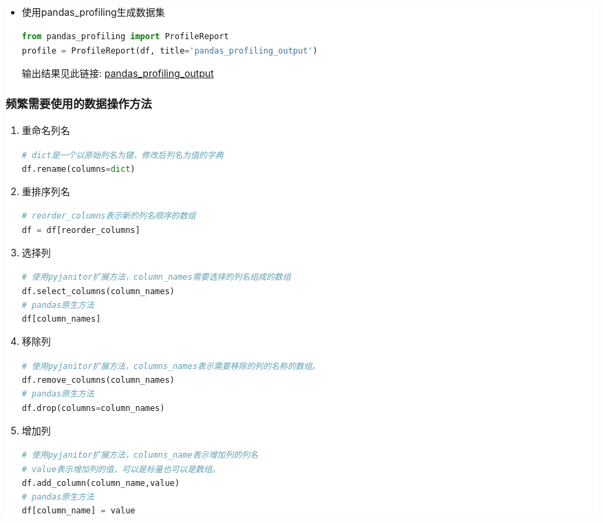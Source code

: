 * 使用pandas_profiling生成数据集

    ```Python
    from pandas_profiling import ProfileReport
    profile = ProfileReport(df, title='pandas_profiling_output')
    ```

    输出结果见此链接:
    [pandas_profiling_output](data_summary.html)

### 频繁需要使用的数据操作方法

1. 重命名列名

    ```Python
    # dict是一个以原始列名为键，修改后列名为值的字典
    df.rename(columns=dict)
    ```

2. 重排序列名

    ```Python
    # reorder_columns表示新的列名顺序的数组
    df = df[reorder_columns]
    ```

3. 选择列

    ```Python
    # 使用pyjanitor扩展方法，column_names需要选择的列名组成的数组
    df.select_columns(column_names)
    # pandas原生方法
    df[column_names]
    ```

4. 移除列

    ```Python
    # 使用pyjanitor扩展方法，columns_names表示需要移除的列的名称的数组。
    df.remove_columns(column_names)
    # pandas原生方法
    df.drop(columns=column_names)
    ```

5. 增加列

    ```Python
    # 使用pyjanitor扩展方法，columns_name表示增加列的列名
    # value表示增加列的值，可以是标量也可以是数组。
    df.add_column(column_name,value)
    # pandas原生方法
    df[column_name] = value
    ```
